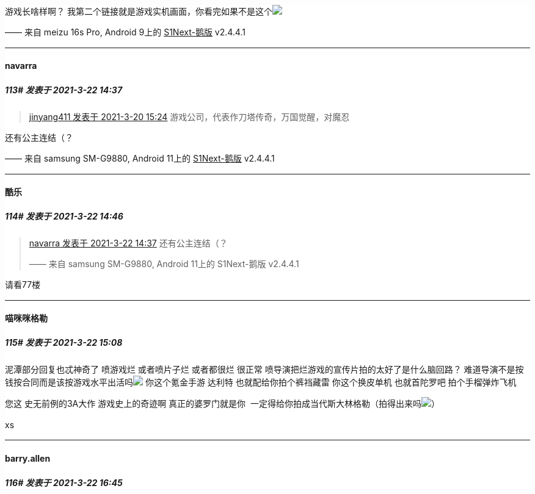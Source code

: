 游戏长啥样啊？</blockquote>
我第二个链接就是游戏实机画面，你看完如果不是这个<img src="https://static.saraba1st.com/image/smiley/face2017/068.png" referrerpolicy="no-referrer">

—— 来自 meizu 16s Pro, Android 9上的 [S1Next-鹅版](https://github.com/ykrank/S1-Next/releases) v2.4.4.1


-----

####  navarra  
##### 113#       发表于 2021-3-22 14:37


<blockquote><a href="httphttps://bbs.saraba1st.com/2b/forum.php?mod=redirect&amp;goto=findpost&amp;pid=50684208&amp;ptid=1994011" target="_blank">jinyang411 发表于 2021-3-20 15:24</a>
游戏公司，代表作刀塔传奇，万国觉醒，对魔忍</blockquote>
还有公主连结（？

—— 来自 samsung SM-G9880, Android 11上的 [S1Next-鹅版](https://github.com/ykrank/S1-Next/releases) v2.4.4.1


-----

####  酷乐  
##### 114#       发表于 2021-3-22 14:46


<blockquote><a href="httphttps://bbs.saraba1st.com/2b/forum.php?mod=redirect&amp;goto=findpost&amp;pid=50699774&amp;ptid=1994011" target="_blank">navarra 发表于 2021-3-22 14:37</a>
还有公主连结（？

—— 来自 samsung SM-G9880, Android 11上的 S1Next-鹅版 v2.4.4.1</blockquote>
请看77楼


-----

####  喵咪咪格勒  
##### 115#       发表于 2021-3-22 15:08


泥潭部分回复也忒神奇了
喷游戏烂 或者喷片子烂 或者都很烂 很正常
喷导演把烂游戏的宣传片拍的太好了是什么脑回路？
难道导演不是按钱按合同而是该按游戏水平出活吗<img src="https://static.saraba1st.com/image/smiley/face2017/067.png" referrerpolicy="no-referrer">
你这个氪金手游 达利特 也就配给你拍个裤裆藏雷
你这个换皮单机 也就首陀罗吧 拍个手榴弹炸飞机

您这 史无前例的3A大作 游戏史上的奇迹啊 真正的婆罗门就是你  一定得给你拍成当代斯大林格勒（拍得出来吗<img src="https://static.saraba1st.com/image/smiley/face2017/037.png" referrerpolicy="no-referrer">）

xs


-----

####  barry.allen  
##### 116#       发表于 2021-3-22 16:45
